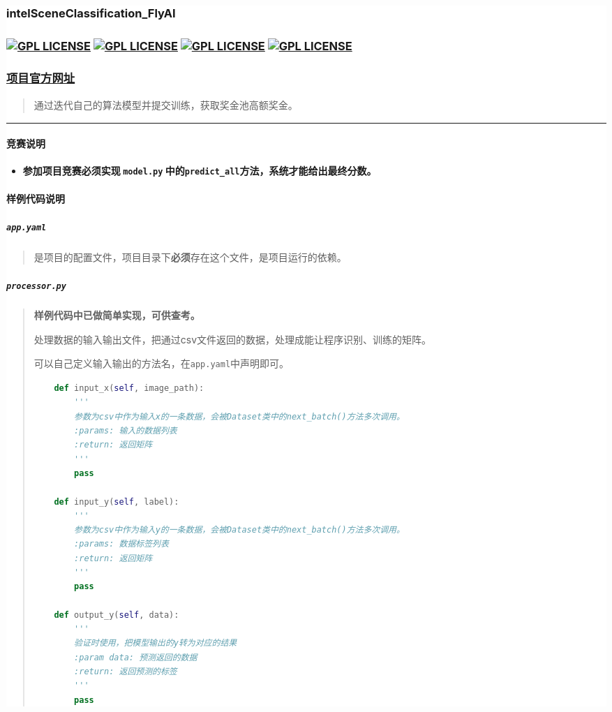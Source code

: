 

### intelSceneClassification_FlyAI

### [![GPL LICENSE](https://badgen.net/badge/License/GPL/green)](https://www.gnu.org/licenses/gpl-3.0.zh-cn.html) [![GPL LICENSE](https://badgen.net/badge/Supported/TensorFlow,Keras,PyTorch/green?list=1)](https://flyai.com) [![GPL LICENSE](https://badgen.net/badge/Python/3.+/green)](https://flyai.com) [![GPL LICENSE](https://badgen.net/badge/Platform/Windows,macOS,Linux/green?list=1)](https://flyai.com)

### [项目官方网址](https://www.flyai.com/d/intelSceneClassification)

> 通过迭代自己的算法模型并提交训练，获取奖金池高额奖金。

***

#### 竞赛说明

- **参加项目竞赛必须实现 `model.py` 中的`predict_all`方法，系统才能给出最终分数。**

#### 样例代码说明

##### `app.yaml`

> 是项目的配置文件，项目目录下**必须**存在这个文件，是项目运行的依赖。

##### `processor.py`

> **样例代码中已做简单实现，可供查考。**
>
> 处理数据的输入输出文件，把通过csv文件返回的数据，处理成能让程序识别、训练的矩阵。
>
> 可以自己定义输入输出的方法名，在`app.yaml`中声明即可。
>
> ```python
>     def input_x(self, image_path):
>         '''
>         参数为csv中作为输入x的一条数据，会被Dataset类中的next_batch()方法多次调用。
>         :params: 输入的数据列表
>         :return: 返回矩阵
>         '''
>         pass
> 
>     def input_y(self, label):
>         '''
>         参数为csv中作为输入y的一条数据，会被Dataset类中的next_batch()方法多次调用。
>         :params: 数据标签列表
>         :return: 返回矩阵
>         '''
>         pass
>     
>     def output_y(self, data):
>         '''
>         验证时使用，把模型输出的y转为对应的结果
>         :param data: 预测返回的数据
>         :return: 返回预测的标签
>         '''
>         pass
> 
> ```
